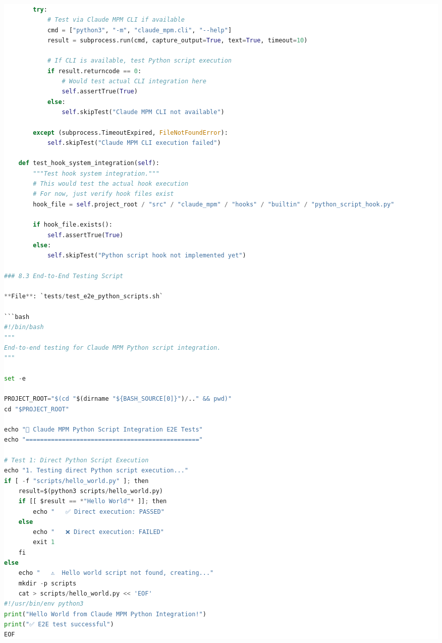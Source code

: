 ```python
        try:
            # Test via Claude MPM CLI if available
            cmd = ["python3", "-m", "claude_mpm.cli", "--help"]
            result = subprocess.run(cmd, capture_output=True, text=True, timeout=10)
            
            # If CLI is available, test Python script execution
            if result.returncode == 0:
                # Would test actual CLI integration here
                self.assertTrue(True)
            else:
                self.skipTest("Claude MPM CLI not available")
                
        except (subprocess.TimeoutExpired, FileNotFoundError):
            self.skipTest("Claude MPM CLI execution failed")
    
    def test_hook_system_integration(self):
        """Test hook system integration."""
        # This would test the actual hook execution
        # For now, just verify hook files exist
        hook_file = self.project_root / "src" / "claude_mpm" / "hooks" / "builtin" / "python_script_hook.py"
        
        if hook_file.exists():
            self.assertTrue(True)
        else:
            self.skipTest("Python script hook not implemented yet")

### 8.3 End-to-End Testing Script

**File**: `tests/test_e2e_python_scripts.sh`

```bash
#!/bin/bash
"""
End-to-end testing for Claude MPM Python script integration.
"""

set -e

PROJECT_ROOT="$(cd "$(dirname "${BASH_SOURCE[0]}")/.." && pwd)"
cd "$PROJECT_ROOT"

echo "🧪 Claude MPM Python Script Integration E2E Tests"
echo "================================================"

# Test 1: Direct Python Script Execution
echo "1. Testing direct Python script execution..."
if [ -f "scripts/hello_world.py" ]; then
    result=$(python3 scripts/hello_world.py)
    if [[ $result == *"Hello World"* ]]; then
        echo "   ✅ Direct execution: PASSED"
    else
        echo "   ❌ Direct execution: FAILED"
        exit 1
    fi
else
    echo "   ⚠️  Hello world script not found, creating..."
    mkdir -p scripts
    cat > scripts/hello_world.py << 'EOF'
#!/usr/bin/env python3
print("Hello World from Claude MPM Python Integration!")
print("✅ E2E test successful")
EOF
```